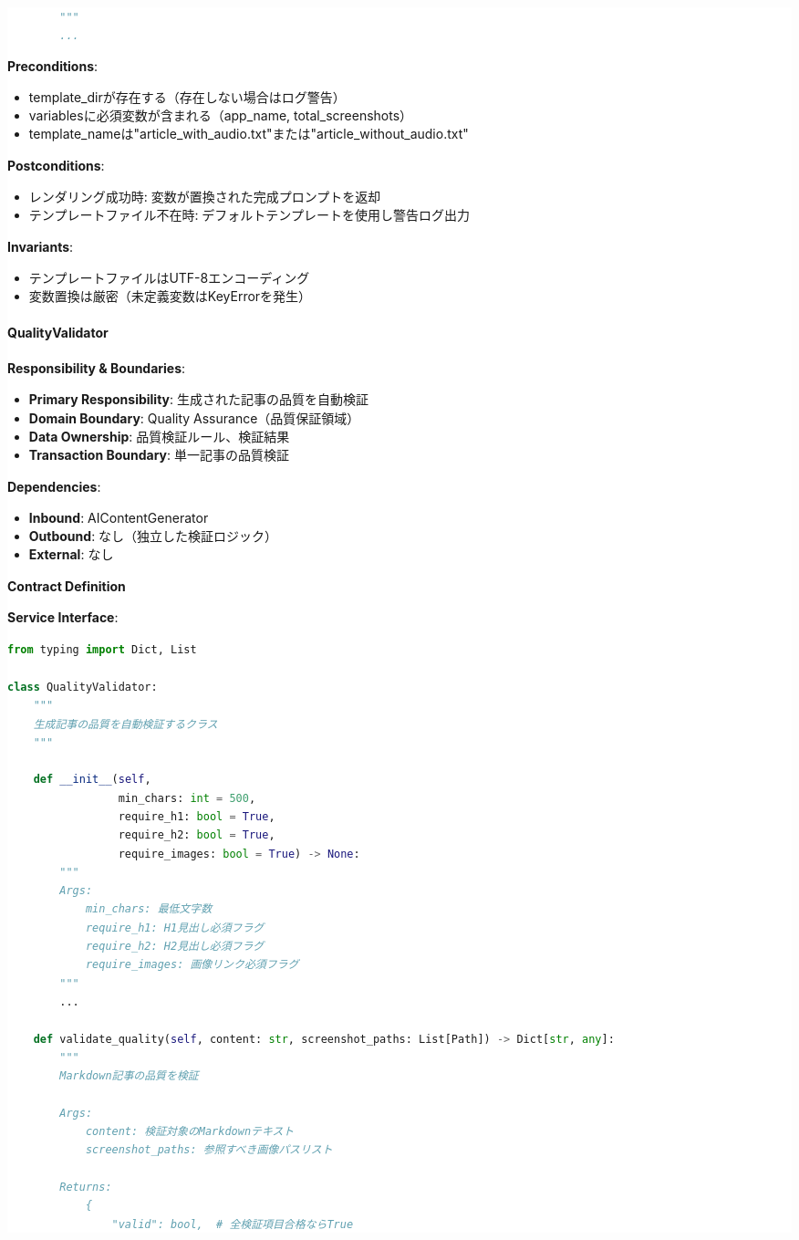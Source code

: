```python
        """
        ...
```

**Preconditions**:
- template_dirが存在する（存在しない場合はログ警告）
- variablesに必須変数が含まれる（app_name, total_screenshots）
- template_nameは"article_with_audio.txt"または"article_without_audio.txt"

**Postconditions**:
- レンダリング成功時: 変数が置換された完成プロンプトを返却
- テンプレートファイル不在時: デフォルトテンプレートを使用し警告ログ出力

**Invariants**:
- テンプレートファイルはUTF-8エンコーディング
- 変数置換は厳密（未定義変数はKeyErrorを発生）

#### QualityValidator

**Responsibility & Boundaries**:
- **Primary Responsibility**: 生成された記事の品質を自動検証
- **Domain Boundary**: Quality Assurance（品質保証領域）
- **Data Ownership**: 品質検証ルール、検証結果
- **Transaction Boundary**: 単一記事の品質検証

**Dependencies**:
- **Inbound**: AIContentGenerator
- **Outbound**: なし（独立した検証ロジック）
- **External**: なし

**Contract Definition**

**Service Interface**:
```python
from typing import Dict, List

class QualityValidator:
    """
    生成記事の品質を自動検証するクラス
    """

    def __init__(self,
                 min_chars: int = 500,
                 require_h1: bool = True,
                 require_h2: bool = True,
                 require_images: bool = True) -> None:
        """
        Args:
            min_chars: 最低文字数
            require_h1: H1見出し必須フラグ
            require_h2: H2見出し必須フラグ
            require_images: 画像リンク必須フラグ
        """
        ...

    def validate_quality(self, content: str, screenshot_paths: List[Path]) -> Dict[str, any]:
        """
        Markdown記事の品質を検証

        Args:
            content: 検証対象のMarkdownテキスト
            screenshot_paths: 参照すべき画像パスリスト

        Returns:
            {
                "valid": bool,  # 全検証項目合格ならTrue
```